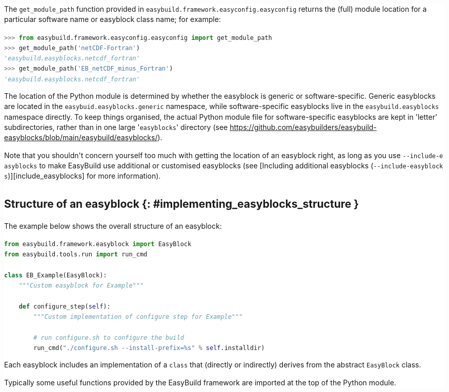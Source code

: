 The `get_module_path` function provided in `easybuild.framework.easyconfig.easyconfig` returns the (full)
module location for a particular software name or easyblock class name; for example:

``` python
>>> from easybuild.framework.easyconfig.easyconfig import get_module_path
>>> get_module_path('netCDF-Fortran')
'easybuild.easyblocks.netcdf_fortran'
>>> get_module_path('EB_netCDF_minus_Fortran')
'easybuild.easyblocks.netcdf_fortran'
```

The location of the Python module is determined by whether the easyblock is generic or software-specific.
Generic easyblocks are located in the `easybuid.easyblocks.generic` namespace, while software-specific easyblocks
live in the `easybuild.easyblocks` namespace directly. To keep things organised, the actual Python module file
for software-specific easyblocks are kept in 'letter' subdirectories,
rather than in one large '`easyblocks`' directory
(see <https://github.com/easybuilders/easybuild-easyblocks/blob/main/easybuild/easyblocks/>).

Note that you shouldn't concern yourself too much with getting the location of an easyblock right, as long as you
use `--include-easyblocks` to make EasyBuild use additional or customised easyblocks
(see [Including additional easyblocks (`--include-easyblocks`)][include_easyblocks] for more information).


## Structure of an easyblock {: #implementing_easyblocks_structure }

The example below shows the overall structure of an easyblock:

``` python
from easybuild.framework.easyblock import EasyBlock
from easybuild.tools.run import run_cmd

class EB_Example(EasyBlock):
    """Custom easyblock for Example"""

    def configure_step(self):
        """Custom implementation of configure step for Example"""

        # run configure.sh to configure the build
        run_cmd("./configure.sh --install-prefix=%s" % self.installdir)
```


Each easyblock includes an implementation of a `class` that (directly or indirectly) derives from the abstract
`EasyBlock` class.

Typically some useful functions provided by the EasyBuild framework are imported at the top of the Python module.
